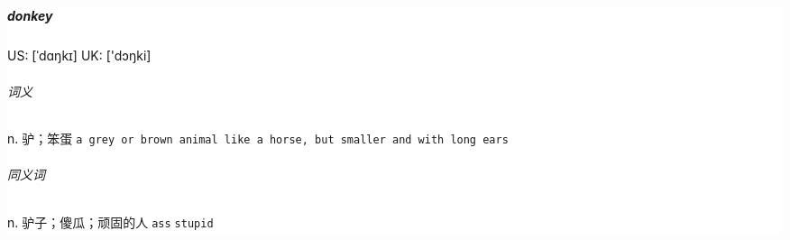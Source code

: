 
##### donkey

US: [ˈdɑŋkɪ]
UK: ['dɔŋki]

###### 词义

n. 驴；笨蛋
`a grey or brown animal like a horse, but smaller and with long ears`

###### 同义词

n. 驴子；傻瓜；顽固的人
`ass` `stupid`



